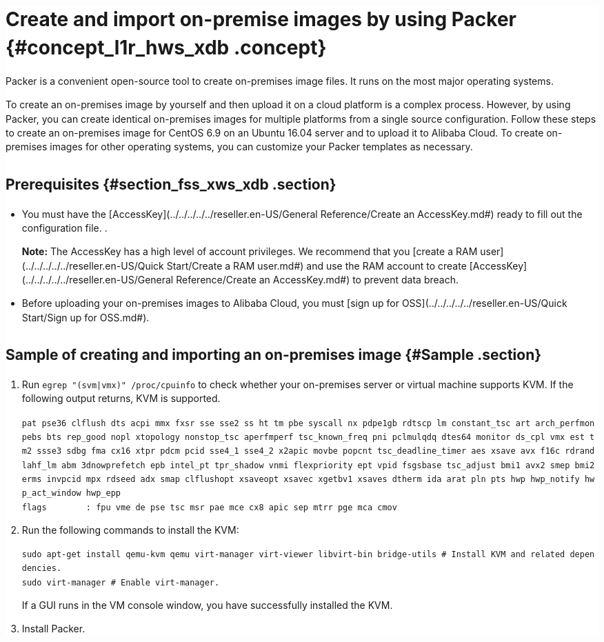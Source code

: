# Create and import on-premise images by using Packer {#concept_l1r_hws_xdb .concept}

Packer is a convenient open-source tool to create on-premises image files. It runs on the most major operating systems.

To create an on-premises image by yourself and then upload it on a cloud platform is a complex process. However, by using Packer, you can create identical on-premises images for multiple platforms from a single source configuration. Follow these steps to create an on-premises image for CentOS 6.9 on an Ubuntu 16.04 server and to upload it to Alibaba Cloud. To create on-premises images for other operating systems, you can customize your Packer templates as necessary.

## Prerequisites {#section_fss_xws_xdb .section}

-   You must have the [AccessKey](../../../../../reseller.en-US/General Reference/Create an AccessKey.md#) ready to fill out the configuration file. .

    **Note:** The AccessKey has a high level of account privileges. We recommend that you [create a RAM user](../../../../../reseller.en-US/Quick Start/Create a RAM user.md#) and use the RAM account to create [AccessKey](../../../../../reseller.en-US/General Reference/Create an AccessKey.md#) to prevent data breach.

-   Before uploading your on-premises images to Alibaba Cloud, you must [sign up for OSS](../../../../../reseller.en-US/Quick Start/Sign up for OSS.md#).

## Sample of creating and importing an on-premises image {#Sample .section}

1.  Run `egrep "(svm|vmx)" /proc/cpuinfo` to check whether your on-premises server or virtual machine supports KVM. If the following output returns, KVM is supported.

    ```
    pat pse36 clflush dts acpi mmx fxsr sse sse2 ss ht tm pbe syscall nx pdpe1gb rdtscp lm constant_tsc art arch_perfmon pebs bts rep_good nopl xtopology nonstop_tsc aperfmperf tsc_known_freq pni pclmulqdq dtes64 monitor ds_cpl vmx est tm2 ssse3 sdbg fma cx16 xtpr pdcm pcid sse4_1 sse4_2 x2apic movbe popcnt tsc_deadline_timer aes xsave avx f16c rdrand lahf_lm abm 3dnowprefetch epb intel_pt tpr_shadow vnmi flexpriority ept vpid fsgsbase tsc_adjust bmi1 avx2 smep bmi2 erms invpcid mpx rdseed adx smap clflushopt xsaveopt xsavec xgetbv1 xsaves dtherm ida arat pln pts hwp hwp_notify hwp_act_window hwp_epp
    flags        : fpu vme de pse tsc msr pae mce cx8 apic sep mtrr pge mca cmov
    ```

2.  Run the following commands to install the KVM:

    ```
    sudo apt-get install qemu-kvm qemu virt-manager virt-viewer libvirt-bin bridge-utils # Install KVM and related dependencies.
    sudo virt-manager # Enable virt-manager.
    ```

    If a GUI runs in the VM console window, you have successfully installed the KVM.

3.  Install Packer.

